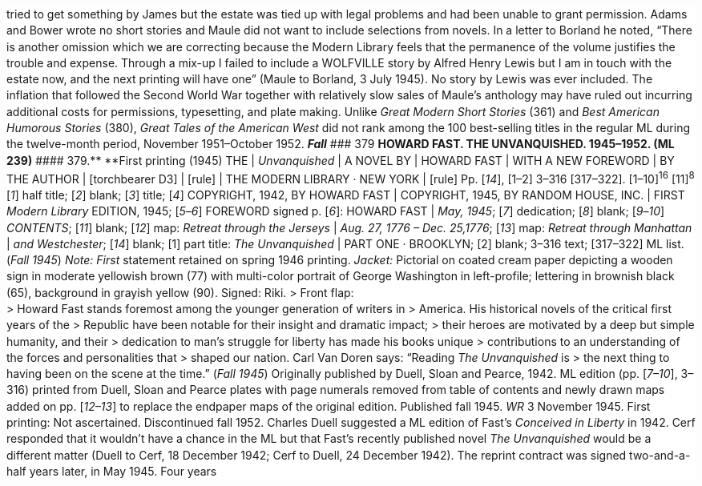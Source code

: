 tried to get something by James but the estate was tied up with legal problems and had been unable to grant permission. Adams and Bower wrote no short stories and Maule did not want to include selections from novels. In a letter to Borland he noted, “There is another omission which we are correcting because the Modern Library feels that the permanence of the volume justifies the trouble and expense. Through a mix-up I failed to include a WOLFVILLE story by Alfred Henry Lewis but I am in touch with the estate now, and the next printing will have one” (Maule to Borland, 3 July 1945).    No story by Lewis was ever included. The inflation that followed the Second World War together with relatively slow sales of Maule’s anthology may have ruled out incurring additional costs for permissions, typesetting, and plate making.    Unlike *Great Modern Short Stories* (361) and *Best American Humorous Stories* (380), *Great Tales of the American West* did not rank among the 100 best-selling titles in the regular ML during the twelve-month period, November 1951–October 1952.    ***Fall***    ### 379    **HOWARD FAST. THE UNVANQUISHED. 1945–1952. (ML 239)**    #### 379.** **First printing (1945)    THE | *Unvanquished* | A NOVEL BY | HOWARD FAST | WITH A NEW FOREWORD | BY THE AUTHOR | [torchbearer D3] | [rule] | THE MODERN LIBRARY · NEW YORK | [rule]    Pp. [*14*], [1–2] 3–316 [317–322]. [1–10]<sup>16</sup> [11]<sup>8</sup>    [*1*] half title; [*2*] blank; [*3*] title; [*4*] COPYRIGHT, 1942, BY HOWARD FAST | COPYRIGHT, 1945, BY RANDOM HOUSE, INC. | FIRST *Modern Library* EDITION, 1945; [*5*–*6*] FOREWORD signed p. [*6*]: HOWARD FAST | *May, 1945*; [*7*] dedication; [*8*] blank; [*9*–*10*] *CONTENTS*; [*11*] blank; [*12*] map: *Retreat through the Jerseys* | *Aug. 27, 1776 – Dec. 25,1776*; [*13*] map: *Retreat through Manhattan* | *and Westchester*; [*14*] blank; [1] part title: *The Unvanquished* | PART ONE · BROOKLYN; [2] blank; 3–316 text; [317–322] ML list. (*Fall 1945*) *Note: First* statement retained on spring 1946 printing.    *Jacket:* Pictorial on coated cream paper depicting a wooden sign in moderate yellowish brown (77) with multi-color portrait of George Washington in left-profile; lettering in brownish black (65), background in grayish yellow (90). Signed: Riki.    > Front flap:<br> > Howard Fast stands foremost among the younger generation of writers in > America. His historical novels of the critical first years of the > Republic have been notable for their insight and dramatic impact; > their heroes are motivated by a deep but simple humanity, and their > dedication to man’s struggle for liberty has made his books unique > contributions to an understanding of the forces and personalities that > shaped our nation. Carl Van Doren says: “Reading *The Unvanquished* is > the next thing to having been on the scene at the time.” (*Fall 1945*)    Originally published by Duell, Sloan and Pearce, 1942. ML edition (pp. [*7–10*], 3–316) printed from Duell, Sloan and Pearce plates with page numerals removed from table of contents and newly drawn maps added on pp. [*12–13*] to replace the endpaper maps of the original edition. Published fall 1945. *WR* 3 November 1945. First printing: Not ascertained. Discontinued fall 1952.    Charles Duell suggested a ML edition of Fast’s *Conceived in Liberty* in 1942. Cerf responded that it wouldn’t have a chance in the ML but that Fast’s recently published novel *The Unvanquished* would be a different matter (Duell to Cerf, 18 December 1942; Cerf to Duell, 24 December 1942). The reprint contract was signed two-and-a-half years later, in May 1945.    Four years